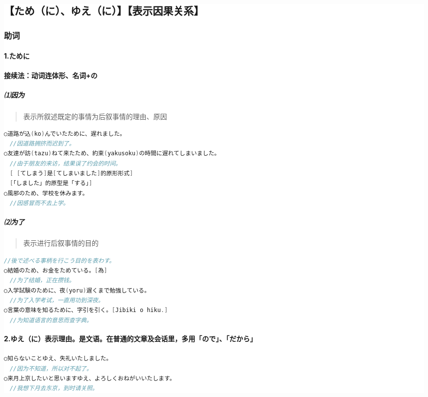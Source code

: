

## 【ため（に）、ゆえ（に）】【**表示因果关系**】

### 助词

#### 1.ために

#### 接续法：**动词连体形、名词+の**

##### ⑴**因为**

> 表示所叙述既定的事情为后叙事情的理由、原因

```java
○道路が込(ko)んでいたために、遅れました。
　//因道路拥挤而迟到了。
○友達が訪(tazu)ねて来たため、約束(yakusoku)の時間に遅れてしまいました。
　//由于朋友的来访，结果误了约会的时间。
　[ [てしまう]是[てしまいました]的原形形式]
　[「しました」的原型是「する」]
○風邪のため、学校を休みます。
　//因感冒而不去上学。
```

##### ⑵**为了**

> 表示进行后叙事情的目的

```java
//後で述べる事柄を行こう目的を表わす。
○結婚のため、お金をためている。[為]
　//为了结婚，正在攒钱。
○入学試験のために、夜(yoru)遅くまで勉強している。
　//为了入学考试，一直用功到深夜。
○言葉の意味を知るために、字引を引く。[Jibiki o hiku.]
　//为知道语言的意思而查字典。
```

#### 2.ゆえ（に）表示理由。**是文语**。**在普通的文章及会话里，多用「ので」、「だから」**

```java
○知らないことゆえ、失礼いたしました。
　//因为不知道，所以对不起了。
○来月上京したいと思いますゆえ、よろしくおねがいいたします。
　//我想下月去东京，到时请关照。
```

